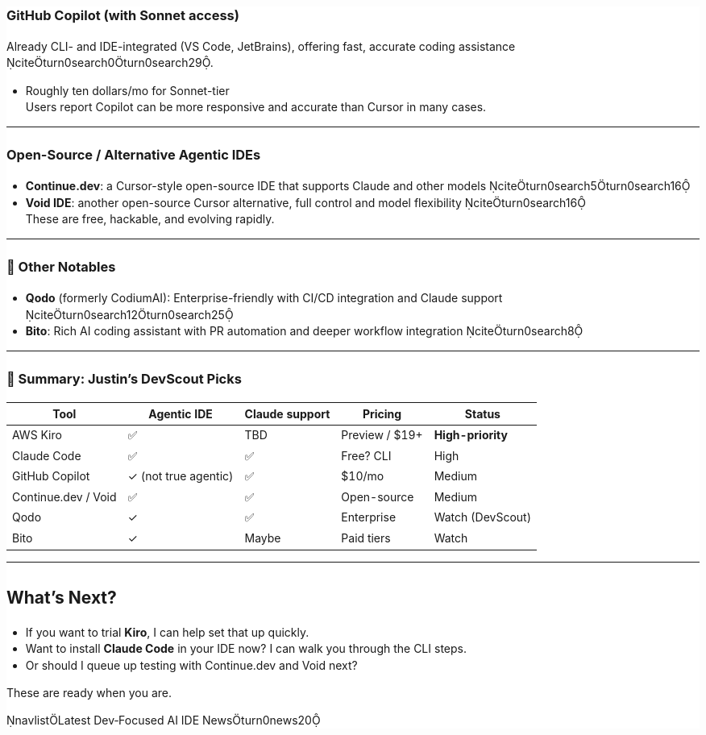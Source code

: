
### **GitHub Copilot** (with Sonnet access)  
Already CLI- and IDE-integrated (VS Code, JetBrains), offering fast, accurate coding assistance citeturn0search0turn0search29.  
- Roughly ten dollars/mo for Sonnet-tier  
Users report Copilot can be more responsive and accurate than Cursor in many cases.

---

### Open-Source / Alternative Agentic IDEs  
- **Continue.dev**: a Cursor-style open-source IDE that supports Claude and other models citeturn0search5turn0search16  
- **Void IDE**: another open-source Cursor alternative, full control and model flexibility citeturn0search16  
These are free, hackable, and evolving rapidly.

---

### 🧩 Other Notables  
- **Qodo** (formerly CodiumAI): Enterprise-friendly with CI/CD integration and Claude support citeturn0search12turn0search25  
- **Bito**: Rich AI coding assistant with PR automation and deeper workflow integration citeturn0search8  

---

### 🧠 Summary: Justin’s DevScout Picks

| Tool               | Agentic IDE | Claude support | Pricing       | Status         |
|--------------------|-------------|----------------|---------------|----------------|
| AWS Kiro           | ✅          | TBD             | Preview / $19+| **High-priority** |
| Claude Code        | ✅          | ✅              | Free? CLI     | High            |
| GitHub Copilot     | ✓ (not true agentic) | ✅ | $10/mo       | Medium          |
| Continue.dev / Void | ✅         | ✅              | Open-source   | Medium          |
| Qodo               | ✓           | ✅              | Enterprise    | Watch (DevScout) |
| Bito               | ✓           | Maybe           | Paid tiers    | Watch           |

---

## What’s Next?

- If you want to trial **Kiro**, I can help set that up quickly.
- Want to install **Claude Code** in your IDE now? I can walk you through the CLI steps.
- Or should I queue up testing with Continue.dev and Void next?

These are ready when you are.

navlistLatest Dev‑Focused AI IDE Newsturn0news20
